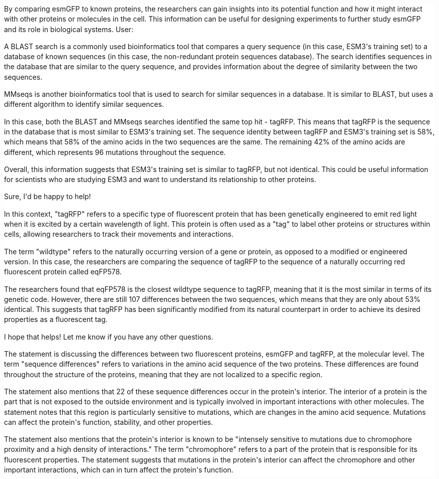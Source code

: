 By comparing esmGFP to known proteins, the researchers can gain insights into its potential function and how it might interact with other proteins or molecules in the cell. This information can be useful for designing experiments to further study esmGFP and its role in biological systems.
User:

 A BLAST search is a commonly used bioinformatics tool that compares a query sequence (in this case, ESM3's training set) to a database of known sequences (in this case, the non-redundant protein sequences database). The search identifies sequences in the database that are similar to the query sequence, and provides information about the degree of similarity between the two sequences.

MMseqs is another bioinformatics tool that is used to search for similar sequences in a database. It is similar to BLAST, but uses a different algorithm to identify similar sequences.

In this case, both the BLAST and MMseqs searches identified the same top hit - tagRFP. This means that tagRFP is the sequence in the database that is most similar to ESM3's training set. The sequence identity between tagRFP and ESM3's training set is 58%, which means that 58% of the amino acids in the two sequences are the same. The remaining 42% of the amino acids are different, which represents 96 mutations throughout the sequence.

Overall, this information suggests that ESM3's training set is similar to tagRFP, but not identical. This could be useful information for scientists who are studying ESM3 and want to understand its relationship to other proteins.

 Sure, I'd be happy to help!

In this context, "tagRFP" refers to a specific type of fluorescent protein that has been genetically engineered to emit red light when it is excited by a certain wavelength of light. This protein is often used as a "tag" to label other proteins or structures within cells, allowing researchers to track their movements and interactions.

The term "wildtype" refers to the naturally occurring version of a gene or protein, as opposed to a modified or engineered version. In this case, the researchers are comparing the sequence of tagRFP to the sequence of a naturally occurring red fluorescent protein called eqFP578.

The researchers found that eqFP578 is the closest wildtype sequence to tagRFP, meaning that it is the most similar in terms of its genetic code. However, there are still 107 differences between the two sequences, which means that they are only about 53% identical. This suggests that tagRFP has been significantly modified from its natural counterpart in order to achieve its desired properties as a fluorescent tag.

I hope that helps! Let me know if you have any other questions.

 The statement is discussing the differences between two fluorescent proteins, esmGFP and tagRFP, at the molecular level. The term "sequence differences" refers to variations in the amino acid sequence of the two proteins. These differences are found throughout the structure of the proteins, meaning that they are not localized to a specific region.

The statement also mentions that 22 of these sequence differences occur in the protein's interior. The interior of a protein is the part that is not exposed to the outside environment and is typically involved in important interactions with other molecules. The statement notes that this region is particularly sensitive to mutations, which are changes in the amino acid sequence. Mutations can affect the protein's function, stability, and other properties.

The statement also mentions that the protein's interior is known to be "intensely sensitive to mutations due to chromophore proximity and a high density of interactions." The term "chromophore" refers to a part of the protein that is responsible for its fluorescent properties. The statement suggests that mutations in the protein's interior can affect the chromophore and other important interactions, which can in turn affect the protein's function.
